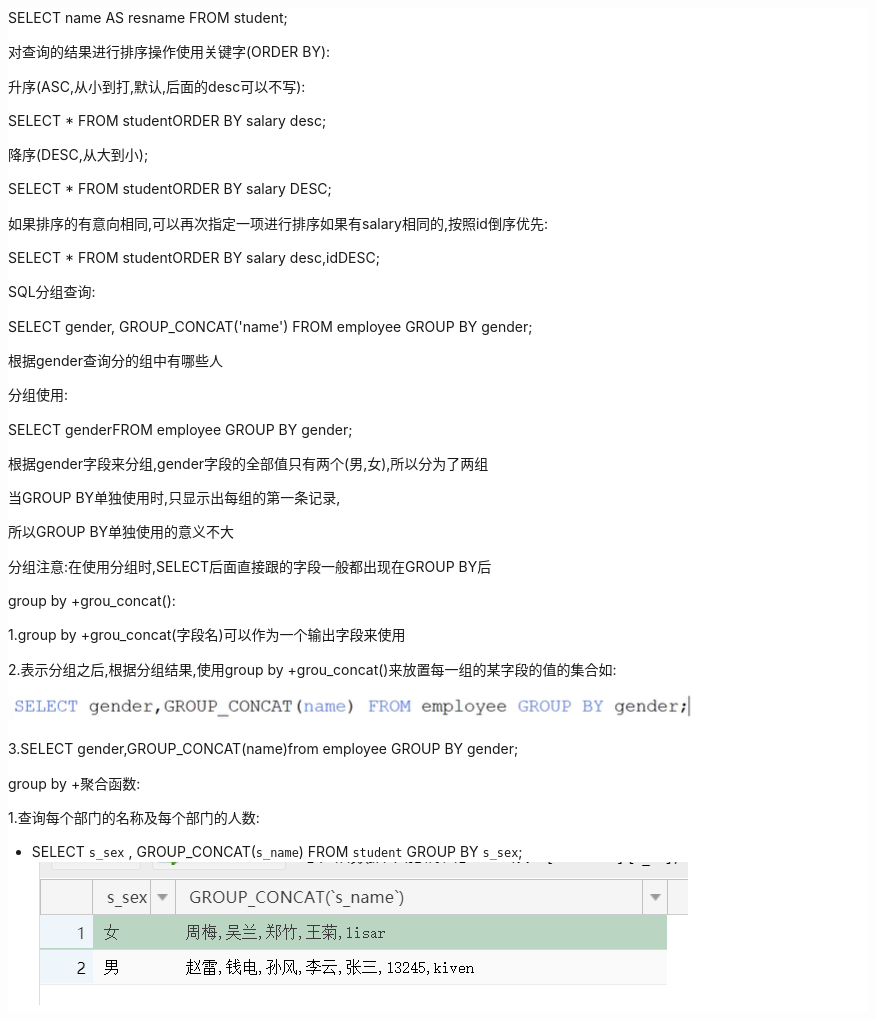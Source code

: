 SELECT  name AS resname FROM student;


对查询的结果进行排序操作使用关键字(ORDER BY):

升序(ASC,从小到打,默认,后面的desc可以不写):

SELECT * FROM studentORDER BY salary desc;

降序(DESC,从大到小);

SELECT * FROM studentORDER BY salary DESC;


如果排序的有意向相同,可以再次指定一项进行排序如果有salary相同的,按照id倒序优先:

SELECT * FROM studentORDER BY salary desc,idDESC;

SQL分组查询:

SELECT gender, GROUP_CONCAT('name') FROM employee GROUP BY gender;

根据gender查询分的组中有哪些人


分组使用:

SELECT genderFROM employee GROUP BY gender;

根据gender字段来分组,gender字段的全部值只有两个(男,女),所以分为了两组

当GROUP BY单独使用时,只显示出每组的第一条记录,

所以GROUP BY单独使用的意义不大


分组注意:在使用分组时,SELECT后面直接跟的字段一般都出现在GROUP BY后


group by +grou_concat():

1.group by +grou_concat(字段名)可以作为一个输出字段来使用

2.表示分组之后,根据分组结果,使用group by +grou_concat()来放置每一组的某字段的值的集合如:

![](images/bdef5279-a166-43b0-973a-4a61169f2512.png)

3.SELECT gender,GROUP_CONCAT(name)from employee GROUP BY gender;


group by +聚合函数:

1.查询每个部门的名称及每个部门的人数:

* SELECT `s_sex` , GROUP_CONCAT(`s_name`) FROM `student` GROUP BY `s_sex`;
![](images/43fdf622-052f-4dcc-93ec-07fb10c9ac00.png)
